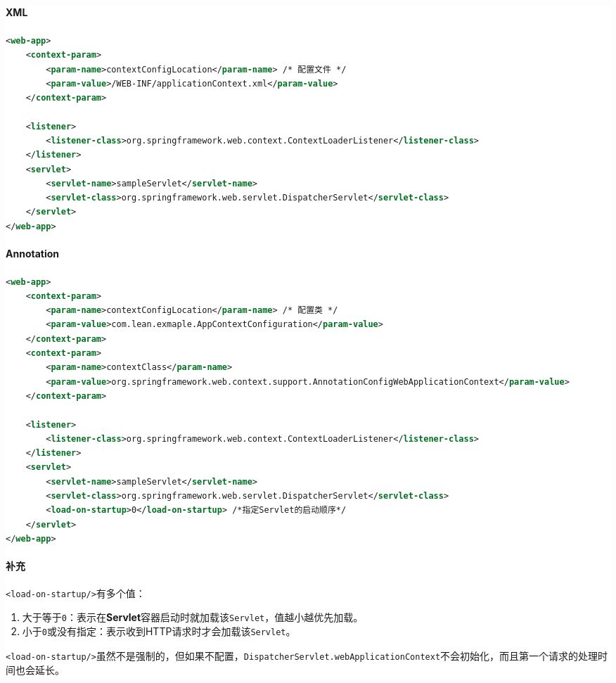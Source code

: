 #### XML

```xml
<web-app>
    <context-param>
        <param-name>contextConfigLocation</param-name> /* 配置文件 */
        <param-value>/WEB-INF/applicationContext.xml</param-value>
    </context-param>

    <listener>
        <listener-class>org.springframework.web.context.ContextLoaderListener</listener-class>
    </listener>
    <servlet>
	    <servlet-name>sampleServlet</servlet-name>
    	<servlet-class>org.springframework.web.servlet.DispatcherServlet</servlet-class>
    </servlet>
</web-app>
```

#### Annotation

```xml
<web-app>
    <context-param>
        <param-name>contextConfigLocation</param-name> /* 配置类 */
        <param-value>com.lean.exmaple.AppContextConfiguration</param-value>
    </context-param>
    <context-param>
        <param-name>contextClass</param-name>
        <param-value>org.springframework.web.context.support.AnnotationConfigWebApplicationContext</param-value>
    </context-param>

    <listener>
        <listener-class>org.springframework.web.context.ContextLoaderListener</listener-class>
    </listener>
    <servlet>
	    <servlet-name>sampleServlet</servlet-name>
    	<servlet-class>org.springframework.web.servlet.DispatcherServlet</servlet-class>
        <load-on-startup>0</load-on-startup> /*指定Servlet的启动顺序*/
    </servlet>
</web-app>
```

#### 补充

`<load-on-startup/>`有多个值：

1. 大于等于`0`：表示在**Servlet**容器启动时就加载该`Servlet`，值越小越优先加载。
2. 小于`0`或没有指定：表示收到HTTP请求时才会加载该`Servlet`。

`<load-on-startup/>`虽然不是强制的，但如果不配置，`DispatcherServlet.webApplicationContext`不会初始化，而且第一个请求的处理时间也会延长。


